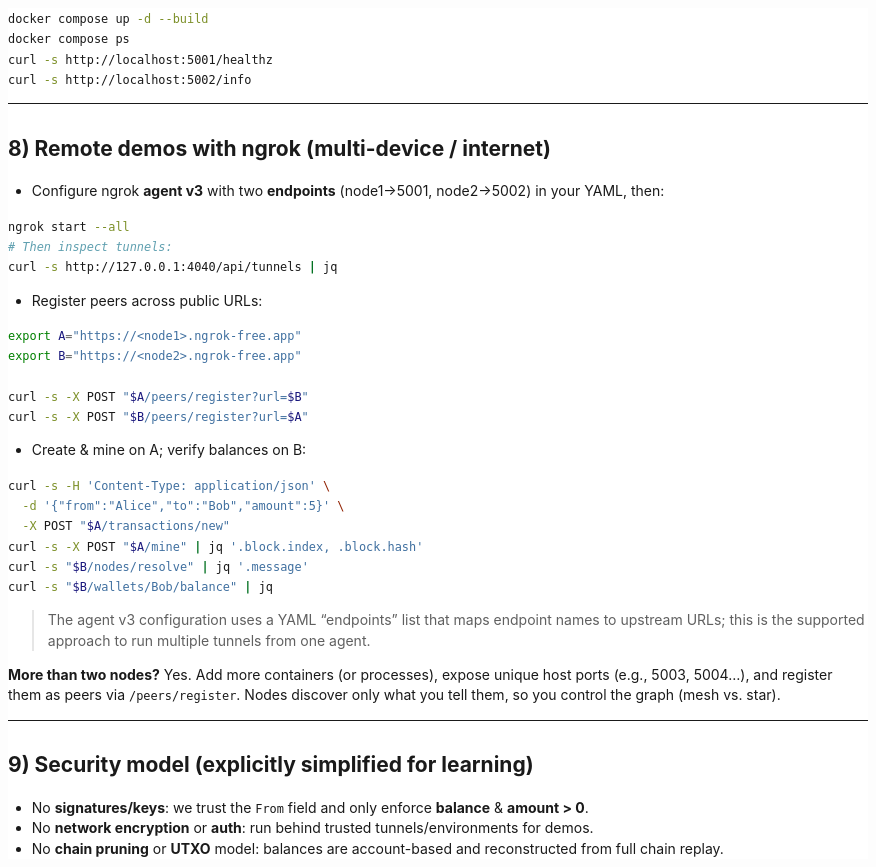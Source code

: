 ```bash
docker compose up -d --build
docker compose ps
curl -s http://localhost:5001/healthz
curl -s http://localhost:5002/info
```

---

## 8) Remote demos with ngrok (multi-device / internet)

* Configure ngrok **agent v3** with two **endpoints** (node1→5001, node2→5002) in your YAML, then:

```bash
ngrok start --all
# Then inspect tunnels:
curl -s http://127.0.0.1:4040/api/tunnels | jq
```

* Register peers across public URLs:

```bash
export A="https://<node1>.ngrok-free.app"
export B="https://<node2>.ngrok-free.app"

curl -s -X POST "$A/peers/register?url=$B"
curl -s -X POST "$B/peers/register?url=$A"
```

* Create & mine on A; verify balances on B:

```bash
curl -s -H 'Content-Type: application/json' \
  -d '{"from":"Alice","to":"Bob","amount":5}' \
  -X POST "$A/transactions/new"
curl -s -X POST "$A/mine" | jq '.block.index, .block.hash'
curl -s "$B/nodes/resolve" | jq '.message'
curl -s "$B/wallets/Bob/balance" | jq
```

> The agent v3 configuration uses a YAML “endpoints” list that maps endpoint names to upstream URLs; this is the supported approach to run multiple tunnels from one agent. 

**More than two nodes?**
Yes. Add more containers (or processes), expose unique host ports (e.g., 5003, 5004…), and register them as peers via `/peers/register`. Nodes discover only what you tell them, so you control the graph (mesh vs. star).

---

## 9) Security model (explicitly simplified for learning)

* No **signatures/keys**: we trust the `From` field and only enforce **balance** & **amount > 0**.
* No **network encryption** or **auth**: run behind trusted tunnels/environments for demos.
* No **chain pruning** or **UTXO** model: balances are account-based and reconstructed from full chain replay.
